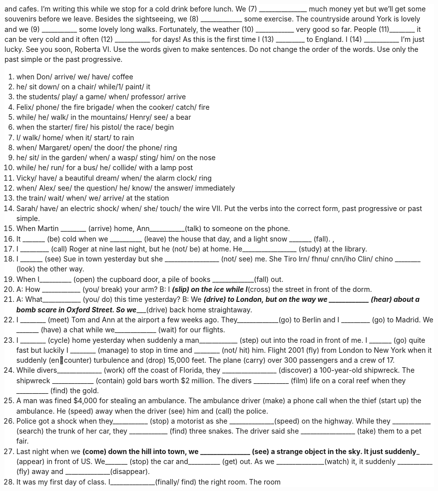 and cafes. I’m writing this while we stop for a cold drink before lunch. We (7) _______________
much money yet but we’ll get some souvenirs before we leave. Besides the sightseeing, we (8)
_____________ some exercise. The countryside around York is lovely and we (9) ___________
some lovely long walks. Fortunately, the weather (10) ____________ very good so far. People
(11)________ it can be very cold and it often (12) ___________ for days! As this is the first
time I (13) _________ to England. I (14) ___________ I’m just lucky.
See you soon,
Roberta
VI. Use the words given to make sentences. Do not change the order of the words. Use only the 
past simple or the past progressive.
1. when Don/ arrive/ we/ have/ coffee
2. he/ sit down/ on a chair/ while/1/ paint/ it
3. the students/ play/ a game/ when/ professor/ arrive
4. Felix/ phone/ the fire brigade/ when the cooker/ catch/ fire
5. while/ he/ walk/ in the mountains/ Henry/ see/ a bear
6. when the starter/ fire/ his pistol/ the race/ begin
7. I/ walk/ home/ when it/ start/ to rain
8. when/ Margaret/ open/ the door/ the phone/ ring
9. he/ sit/ in the garden/ when/ a wasp/ sting/ him/ on the nose
10. while/ he/ run/ for a bus/ he/ collide/ with a lamp post
11. Vicky/ have/ a beautiful dream/ when/ the alarm clock/ ring
12. when/ Alex/ see/ the question/ he/ know/ the answer/ immediately
13. the train/ wait/ when/ we/ arrive/ at the station
14. Sarah/ have/ an electric shock/ when/ she/ touch/ the wire
VII. Put the verbs into the correct form, past progressive or past simple.
1. When Martin ________ (arrive) home, Ann___________(talk) to someone on the phone.
2. It _______ (be) cold when we __________ (leave) the house that day, and a light snow
_______ (fall). ,
3. I _________ (call) Roger at nine last night, but he (not/ be) at home. He_________________
(study) at the library.
4. I _______ (see) Sue in town yesterday but she _________________ (not/ see) me. She
Tiro lrn/ fhnu/ cnn/iho Clin/ chino
________ (look) the other way.
5. When I__________ (open) the cupboard door, a pile of books _____________(fall) out.
6. A: How ____________ (you/ break) your arm?
B: I _________(slip) on the ice while I_________(cross) the street in front of the dorm.
7. A: What____________ (you/ do) this time yesterday?
B: We _______(drive) to London, but on the way we ____________ (hear) about a bomb
scare in Oxford Street. So we__________(drive) back home straightaway.
8. I ________ (meet) Tom and Ann at the airport a few weeks ago. They_____________(go) to
Berlin and I _________ (go) to Madrid. We _______ (have) a chat while we_____________
(wait) for our flights.
9. I ________ (cycle) home yesterday when suddenly a man____________ (step) out into the
road in front of me. I _______ (go) quite fast but luckily I ________ (manage) to stop in
time and ________ (not/ hit) him.
Flight 2001 (fly) from London to New York when it suddenly (en￾counter) turbulence and (drop) 15,000 feet. The plane (carry)
over 300 passengers and a crew of 17.
10. While divers______________ (work) off the coast of Florida, they _________________
(discover) a 100-year-old shipwreck. The shipwreck _____________ (contain) gold bars
worth $2 million. The divers ___________ (film) life on a coral reef when they __________
(find) the gold.
11. A man was fined $4,000 for stealing an ambulance. The ambulance driver
(make) a phone call when the thief (start up) the ambulance. He
(speed) away when the driver (see) him and
(call) the police.
12. Police got a shock when they___________ (stop) a motorist as she ______________(speed)
on the highway. While they ____________ (search) the trunk of her car, they ____________
(find) three snakes. The driver said she _________________ (take) them to a pet fair.
13. Last night when we ______________(come) down the hill into town, we _______________
(see) a strange object in the sky. It just suddenly_______________ (appear) in front of US.
We_______ (stop) the car and__________ (get) out. As we _______________(watch) it, it
suddenly ___________ (fly) away and ______________(disappear).
14. It was my first day of class. I______________(finally/ find) the right room. The room